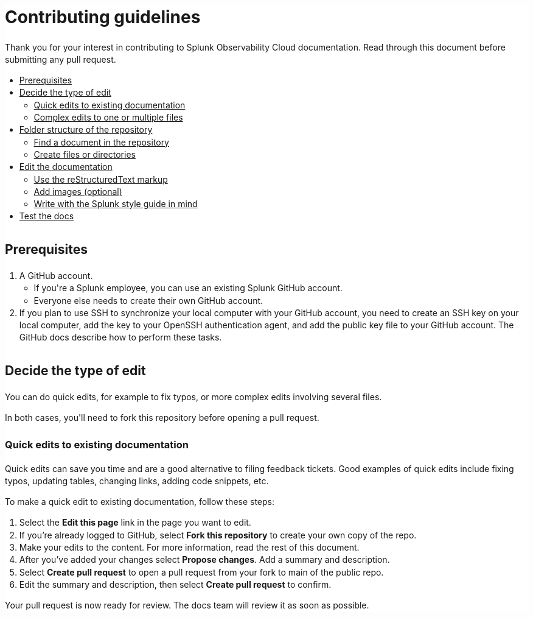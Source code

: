 # Contributing guidelines

Thank you for your interest in contributing to Splunk Observability Cloud documentation. Read through this document before submitting any pull request.

- [Prerequisites](#prerequisites)
- [Decide the type of edit](#decide-the-type-of-edit)
  - [Quick edits to existing documentation](#quick-edits-to-existing-documentation)
  - [Complex edits to one or multiple files](#complex-edits-to-one-or-multiple-files)
- [Folder structure of the repository](#folder-structure-of-the-repository)
  - [Find a document in the repository](#find-a-document-in-the-repository)
  - [Create files or directories](#create-files-or-directories)
- [Edit the documentation](#edit-the-documentation)
  - [Use the reStructuredText markup](#use-the-restructuredtext-markup)
  - [Add images (optional)](#add-images-optional)
  - [Write with the Splunk style guide in mind](#write-with-the-splunk-style-guide-in-mind)
- [Test the docs](#test-the-docs)

## Prerequisites

1. A GitHub account.
   - If you're a Splunk employee, you can use an existing Splunk GitHub account.
   - Everyone else needs to create their own GitHub account.
2. If you plan to use SSH to synchronize your local computer with your GitHub account, you need to create an SSH key on your local
   computer, add the key to your OpenSSH authentication agent, and add the public key file to your GitHub account. The GitHub docs
   describe how to perform these tasks.

## Decide the type of edit

You can do quick edits, for example to fix typos, or more complex edits involving several files.

In both cases, you'll need to fork this repository before opening a pull request.

### Quick edits to existing documentation

Quick edits can save you time and are a good alternative to filing feedback tickets. Good examples of quick edits include fixing typos, updating tables, changing links, adding code snippets, etc.

To make a quick edit to existing documentation, follow these steps:

1. Select the **Edit this page** link in the page you want to edit.
2. If you’re already logged to GitHub, select **Fork this repository** to create your own copy of the repo.
3. Make your edits to the content. For more information, read the rest of this document.
4. After you’ve added your changes select **Propose changes**. Add a summary and description.
5. Select **Create pull request** to open a pull request from your fork to main of the public repo.
6. Edit the summary and description, then select **Create pull request** to confirm.

Your pull request is now ready for review. The docs team will review it as soon as possible.
